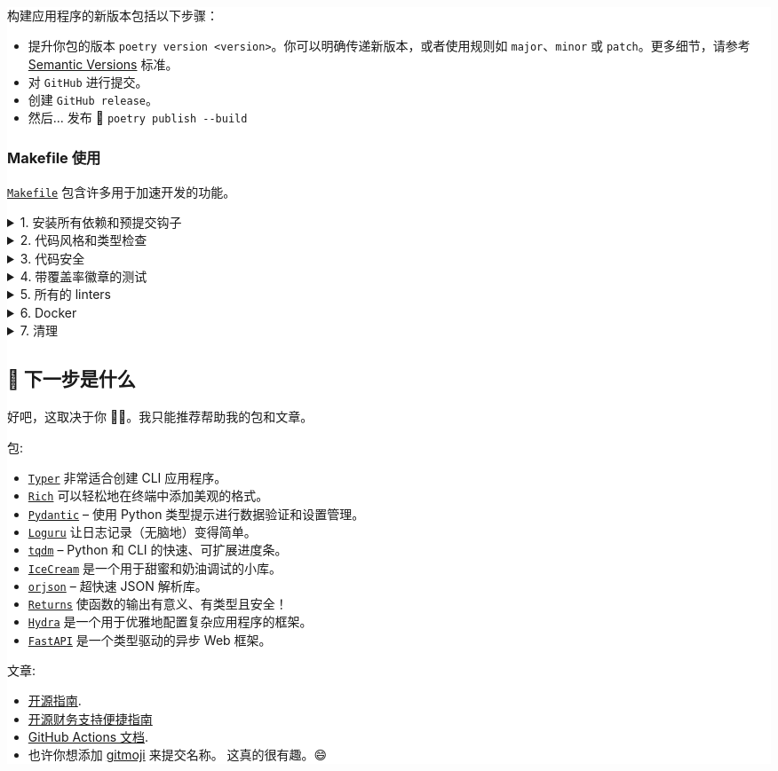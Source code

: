 构建应用程序的新版本包括以下步骤：

- 提升你包的版本 `poetry version <version>`。你可以明确传递新版本，或者使用规则如 `major`、`minor` 或 `patch`。更多细节，请参考 [Semantic Versions](https://semver.org/) 标准。
- 对 `GitHub` 进行提交。
- 创建 `GitHub release`。
- 然后... 发布 🙂 `poetry publish --build`

### Makefile 使用

[`Makefile`](https://github.com/andeya/py-layout/blob/main/%7B%7B%20cookiecutter.project_name%20%7D%7D/Makefile) 包含许多用于加速开发的功能。

<details><summary>1. 安装所有依赖和预提交钩子</summary></details>

<details><summary>2. 代码风格和类型检查</summary></details>

<details><summary>3. 代码安全</summary></details>

<details><summary>4. 带覆盖率徽章的测试</summary></details>

<details><summary>5. 所有的 linters</summary></details>

<details><summary>6. Docker</summary></details>

<details><summary>7. 清理</summary></details>

## 🎯 下一步是什么

好吧，这取决于你 💪🏻。我只能推荐帮助我的包和文章。

包:

- [`Typer`](https://github.com/tiangolo/typer) 非常适合创建 CLI 应用程序。
- [`Rich`](https://github.com/willmcgugan/rich) 可以轻松地在终端中添加美观的格式。
- [`Pydantic`](https://github.com/samuelcolvin/pydantic/) – 使用 Python 类型提示进行数据验证和设置管理。
- [`Loguru`](https://github.com/Delgan/loguru) 让日志记录（无脑地）变得简单。
- [`tqdm`](https://github.com/tqdm/tqdm) – Python 和 CLI 的快速、可扩展进度条。
- [`IceCream`](https://github.com/gruns/icecream) 是一个用于甜蜜和奶油调试的小库。
- [`orjson`](https://github.com/ijl/orjson) – 超快速 JSON 解析库。
- [`Returns`](https://github.com/dry-python/returns) 使函数的输出有意义、有类型且安全！
- [`Hydra`](https://github.com/facebookresearch/hydra) 是一个用于优雅地配置复杂应用程序的框架。
- [`FastAPI`](https://github.com/tiangolo/fastapi) 是一个类型驱动的异步 Web 框架。

文章:

- [开源指南](https://opensource.guide/).
- [开源财务支持便捷指南](https://github.com/nayafia/lemonade-stand)
- [GitHub Actions 文档](https://help.github.com/en/actions).
- 也许你想添加 [gitmoji](https://gitmoji.carloscuesta.me/) 来提交名称。 这真的很有趣。😄

